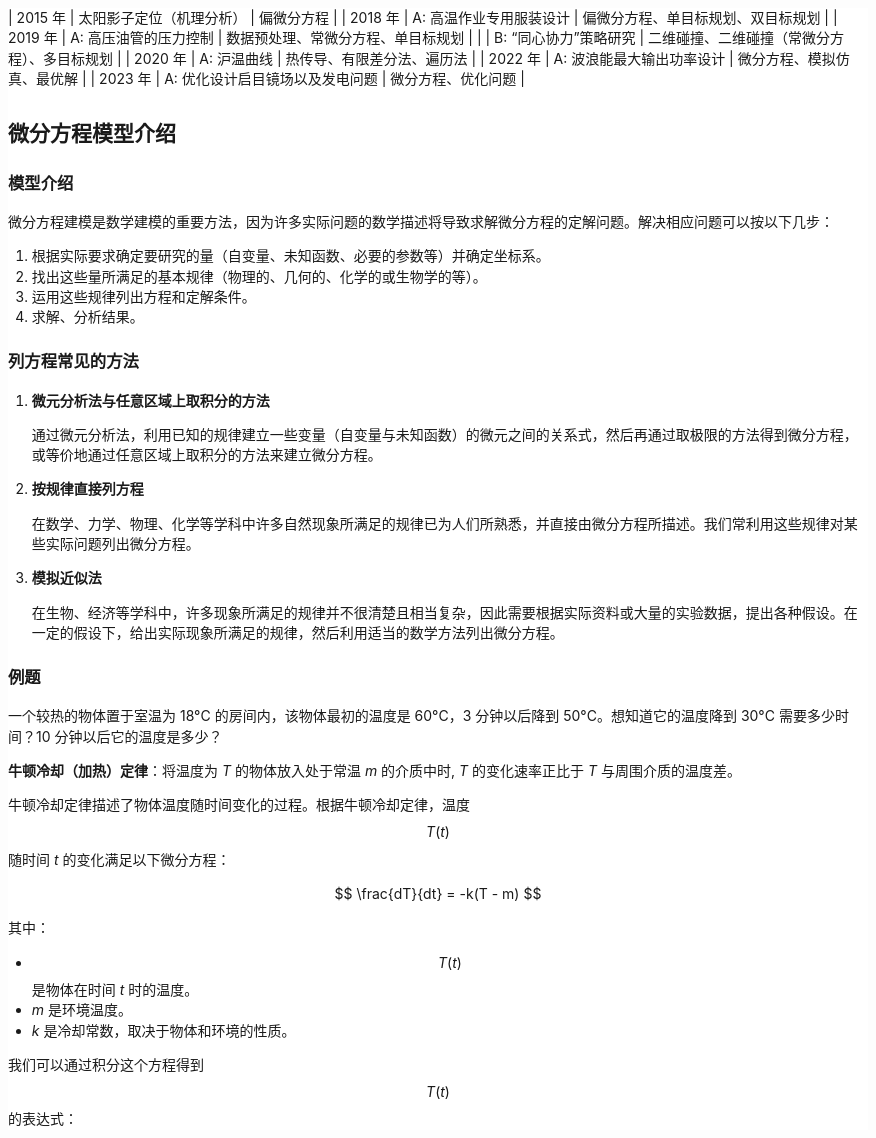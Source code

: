 | 2015 年 | 太阳影子定位（机理分析）            | 偏微分方程                                   |
| 2018 年 | A: 高温作业专用服装设计             | 偏微分方程、单目标规划、双目标规划           |
| 2019 年 | A: 高压油管的压力控制               | 数据预处理、常微分方程、单目标规划           |
|         | B: “同心协力”策略研究             | 二维碰撞、二维碰撞（常微分方程）、多目标规划 |
| 2020 年 | A: 沪温曲线                         | 热传导、有限差分法、遍历法                   |
| 2022 年 | A: 波浪能最大输出功率设计           | 微分方程、模拟仿真、最优解                   |
| 2023 年 | A: 优化设计启目镜场以及发电问题     | 微分方程、优化问题                           |

## 微分方程模型介绍

### 模型介绍

微分方程建模是数学建模的重要方法，因为许多实际问题的数学描述将导致求解微分方程的定解问题。解决相应问题可以按以下几步：

1. 根据实际要求确定要研究的量（自变量、未知函数、必要的参数等）并确定坐标系。
2. 找出这些量所满足的基本规律（物理的、几何的、化学的或生物学的等）。
3. 运用这些规律列出方程和定解条件。
4. 求解、分析结果。

### 列方程常见的方法

1. **微元分析法与任意区域上取积分的方法**

   通过微元分析法，利用已知的规律建立一些变量（自变量与未知函数）的微元之间的关系式，然后再通过取极限的方法得到微分方程，或等价地通过任意区域上取积分的方法来建立微分方程。
2. **按规律直接列方程**

   在数学、力学、物理、化学等学科中许多自然现象所满足的规律已为人们所熟悉，并直接由微分方程所描述。我们常利用这些规律对某些实际问题列出微分方程。
3. **模拟近似法**

   在生物、经济等学科中，许多现象所满足的规律并不很清楚且相当复杂，因此需要根据实际资料或大量的实验数据，提出各种假设。在一定的假设下，给出实际现象所满足的规律，然后利用适当的数学方法列出微分方程。

### 例题

一个较热的物体置于室温为 18°C 的房间内，该物体最初的温度是 60°C，3 分钟以后降到 50°C。想知道它的温度降到 30°C 需要多少时间？10 分钟以后它的温度是多少？

**牛顿冷却（加热）定律**：将温度为 $T$ 的物体放入处于常温 $m$ 的介质中时, $T$ 的变化速率正比于 $T$ 与周围介质的温度差。

牛顿冷却定律描述了物体温度随时间变化的过程。根据牛顿冷却定律，温度 $$T(t)$$ 随时间 $t$ 的变化满足以下微分方程：

$$
\frac{dT}{dt} = -k(T - m)
$$

其中：

- $$T(t)$$ 是物体在时间 $t$ 时的温度。
- $m$ 是环境温度。
- $k$ 是冷却常数，取决于物体和环境的性质。

我们可以通过积分这个方程得到 $$T(t)$$ 的表达式：
